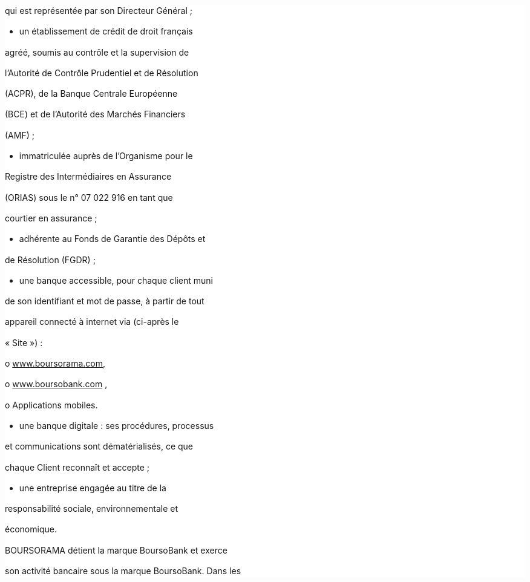 qui est représentée par son Directeur Général ;



- un établissement de crédit de droit français

agréé, soumis au contrôle et la supervision de

l’Autorité de Contrôle Prudentiel et de Résolution

(ACPR), de la Banque Centrale Européenne

(BCE) et de l’Autorité des Marchés Financiers

(AMF) ;



- immatriculée auprès de l’Organisme pour le

Registre des Intermédiaires en Assurance

(ORIAS) sous le n° 07 022 916 en tant que

courtier en assurance ;



- adhérente au Fonds de Garantie des Dépôts et

de Résolution (FGDR) ;



- une banque accessible, pour chaque client muni

de son identifiant et mot de passe, à partir de tout

appareil connecté à internet via (ci-après le

« Site ») :

o www.boursorama.com,

o www.boursobank.com ,

o Applications mobiles.



- une banque digitale : ses procédures, processus

et communications sont dématérialisés, ce que

chaque Client reconnaît et accepte ;



- une entreprise engagée au titre de la

responsabilité sociale, environnementale et

économique.



BOURSORAMA détient la marque BoursoBank et exerce

son activité bancaire sous la marque BoursoBank. Dans les
